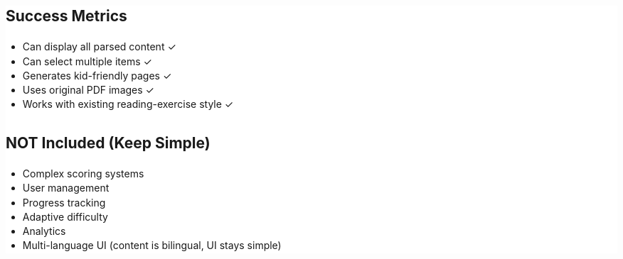## Success Metrics
- Can display all parsed content ✓
- Can select multiple items ✓
- Generates kid-friendly pages ✓
- Uses original PDF images ✓
- Works with existing reading-exercise style ✓

## NOT Included (Keep Simple)
- Complex scoring systems
- User management
- Progress tracking
- Adaptive difficulty
- Analytics
- Multi-language UI (content is bilingual, UI stays simple)